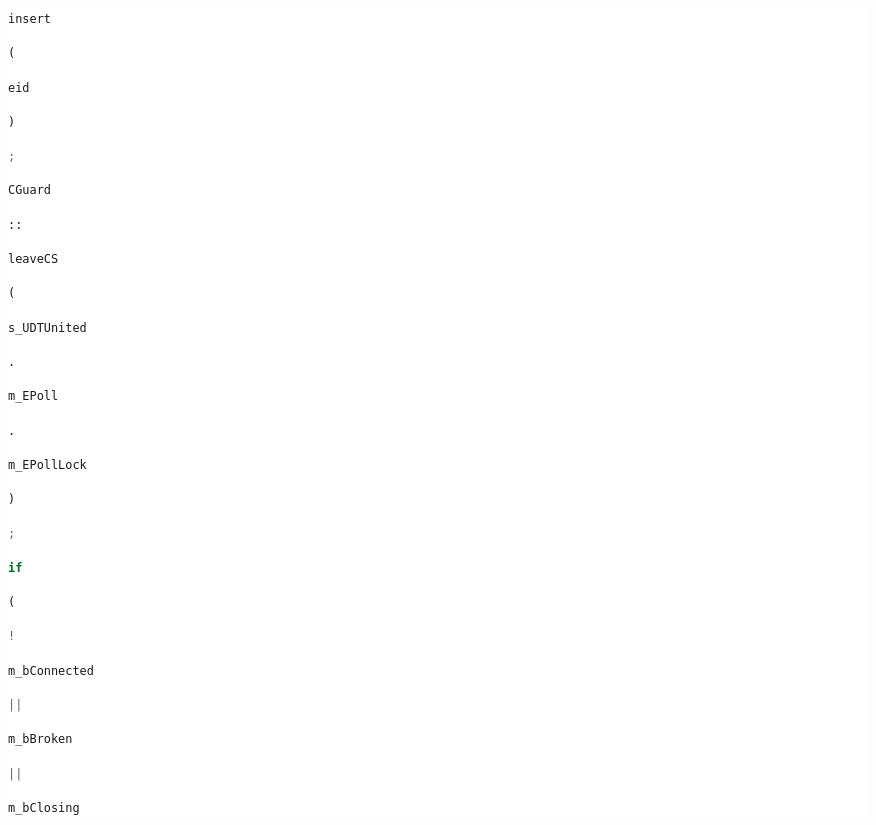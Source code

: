 ```python
insert
```
```python
(
```
```python
eid
```
```python
)
```
```python
;
```
```python
CGuard
```
```python
::
```
```python
leaveCS
```
```python
(
```
```python
s_UDTUnited
```
```python
.
```
```python
m_EPoll
```
```python
.
```
```python
m_EPollLock
```
```python
)
```
```python
;
```
```python
if
```
```python
(
```
```python
!
```
```python
m_bConnected
```
```python
||
```
```python
m_bBroken
```
```python
||
```
```python
m_bClosing
```
```python
```